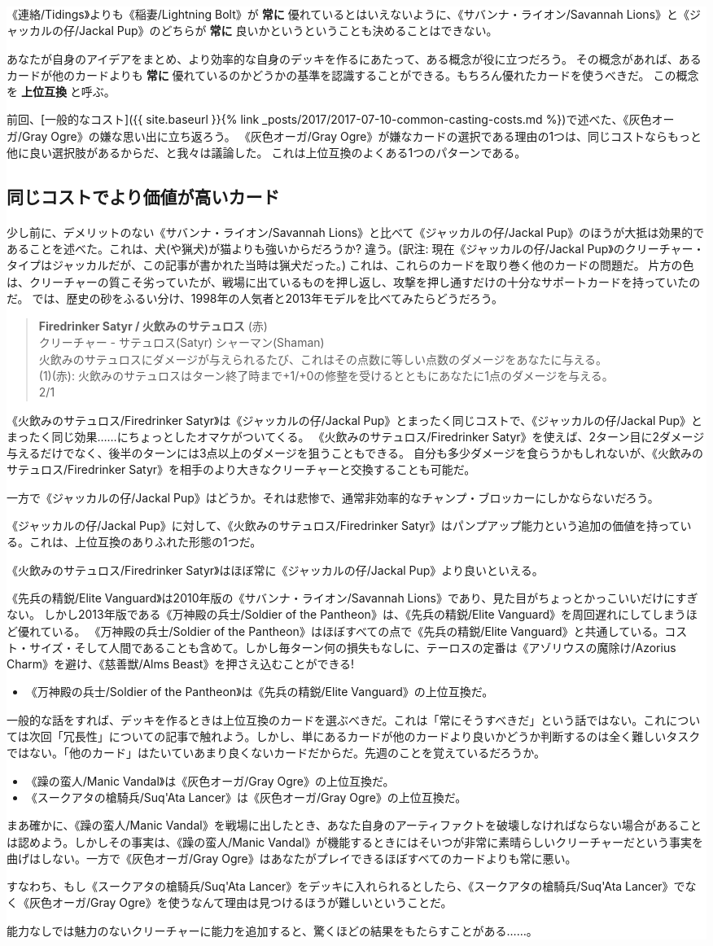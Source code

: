 《連絡/Tidings》よりも《稲妻/Lightning Bolt》が **常に** 優れているとはいえないように、《サバンナ・ライオン/Savannah Lions》と《ジャッカルの仔/Jackal Pup》のどちらが **常に** 良いかというということも決めることはできない。

あなたが自身のアイデアをまとめ、より効率的な自身のデッキを作るにあたって、ある概念が役に立つだろう。
その概念があれば、あるカードが他のカードよりも **常に** 優れているのかどうかの基準を認識することができる。もちろん優れたカードを使うべきだ。
この概念を **上位互換** と呼ぶ。

前回、[一般的なコスト]({{ site.baseurl }}{% link _posts/2017/2017-07-10-common-casting-costs.md %})で述べた、《灰色オーガ/Gray Ogre》の嫌な思い出に立ち返ろう。
《灰色オーガ/Gray Ogre》が嫌なカードの選択である理由の1つは、同じコストならもっと他に良い選択肢があるからだ、と我々は議論した。
これは上位互換のよくある1つのパターンである。

## 同じコストでより価値が高いカード

少し前に、デメリットのない《サバンナ・ライオン/Savannah Lions》と比べて《ジャッカルの仔/Jackal Pup》のほうが大抵は効果的であることを述べた。これは、犬(や猟犬)が猫よりも強いからだろうか? 違う。(訳注: 現在《ジャッカルの仔/Jackal Pup》のクリーチャー・タイプはジャッカルだが、この記事が書かれた当時は猟犬だった。)
これは、これらのカードを取り巻く他のカードの問題だ。
片方の色は、クリーチャーの質こそ劣っていたが、戦場に出ているものを押し返し、攻撃を押し通すだけの十分なサポートカードを持っていたのだ。
では、歴史の砂をふるい分け、1998年の人気者と2013年モデルを比べてみたらどうだろう。

> **Firedrinker Satyr / 火飲みのサテュロス** (赤)  
> クリーチャー - サテュロス(Satyr) シャーマン(Shaman)  
> 火飲みのサテュロスにダメージが与えられるたび、これはその点数に等しい点数のダメージをあなたに与える。   
> (1)(赤): 火飲みのサテュロスはターン終了時まで+1/+0の修整を受けるとともにあなたに1点のダメージを与える。  
> 2/1

《火飲みのサテュロス/Firedrinker Satyr》は《ジャッカルの仔/Jackal Pup》とまったく同じコストで、《ジャッカルの仔/Jackal Pup》とまったく同じ効果……にちょっとしたオマケがついてくる。
《火飲みのサテュロス/Firedrinker Satyr》を使えば、2ターン目に2ダメージ与えるだけでなく、後半のターンには3点以上のダメージを狙うこともできる。
自分も多少ダメージを食らうかもしれないが、《火飲みのサテュロス/Firedrinker Satyr》を相手のより大きなクリーチャーと交換することも可能だ。

一方で《ジャッカルの仔/Jackal Pup》はどうか。それは悲惨で、通常非効率的なチャンプ・ブロッカーにしかならないだろう。

《ジャッカルの仔/Jackal Pup》に対して、《火飲みのサテュロス/Firedrinker Satyr》はパンプアップ能力という追加の価値を持っている。これは、上位互換のありふれた形態の1つだ。

《火飲みのサテュロス/Firedrinker Satyr》はほぼ常に《ジャッカルの仔/Jackal Pup》より良いといえる。

《先兵の精鋭/Elite Vanguard》は2010年版の《サバンナ・ライオン/Savannah Lions》であり、見た目がちょっとかっこいいだけにすぎない。
しかし2013年版である《万神殿の兵士/Soldier of the Pantheon》は、《先兵の精鋭/Elite Vanguard》を周回遅れにしてしまうほど優れている。
《万神殿の兵士/Soldier of the Pantheon》はほぼすべての点で《先兵の精鋭/Elite Vanguard》と共通している。コスト・サイズ・そして人間であることも含めて。しかし毎ターン何の損失もなしに、テーロスの定番は《アゾリウスの魔除け/Azorius Charm》を避け、《慈善獣/Alms Beast》を押さえ込むことができる!

  * 《万神殿の兵士/Soldier of the Pantheon》は《先兵の精鋭/Elite Vanguard》の上位互換だ。

一般的な話をすれば、デッキを作るときは上位互換のカードを選ぶべきだ。これは「常にそうすべきだ」という話ではない。これについては次回「冗長性」についての記事で触れよう。しかし、単にあるカードが他のカードより良いかどうか判断するのは全く難しいタスクではない。「他のカード」はたいていあまり良くないカードだからだ。先週のことを覚えているだろうか。

  * 《躁の蛮人/Manic Vandal》は《灰色オーガ/Gray Ogre》の上位互換だ。
  * 《スークアタの槍騎兵/Suq'Ata Lancer》は《灰色オーガ/Gray Ogre》の上位互換だ。

まあ確かに、《躁の蛮人/Manic Vandal》を戦場に出したとき、あなた自身のアーティファクトを破壊しなければならない場合があることは認めよう。しかしその事実は、《躁の蛮人/Manic Vandal》が機能するときにはそいつが非常に素晴らしいクリーチャーだという事実を曲げはしない。一方で《灰色オーガ/Gray Ogre》はあなたがプレイできるほぼすべてのカードよりも常に悪い。

すなわち、もし《スークアタの槍騎兵/Suq'Ata Lancer》をデッキに入れられるとしたら、《スークアタの槍騎兵/Suq'Ata Lancer》でなく《灰色オーガ/Gray Ogre》を使うなんて理由は見つけるほうが難しいということだ。

能力なしでは魅力のないクリーチャーに能力を追加すると、驚くほどの結果をもたらすことがある……。
